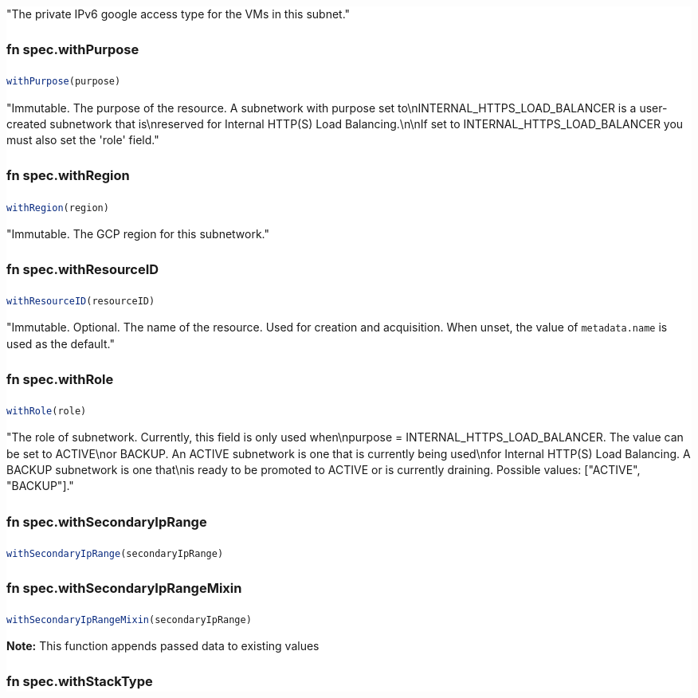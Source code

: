 "The private IPv6 google access type for the VMs in this subnet."

### fn spec.withPurpose

```ts
withPurpose(purpose)
```

"Immutable. The purpose of the resource. A subnetwork with purpose set to\nINTERNAL_HTTPS_LOAD_BALANCER is a user-created subnetwork that is\nreserved for Internal HTTP(S) Load Balancing.\n\nIf set to INTERNAL_HTTPS_LOAD_BALANCER you must also set the 'role' field."

### fn spec.withRegion

```ts
withRegion(region)
```

"Immutable. The GCP region for this subnetwork."

### fn spec.withResourceID

```ts
withResourceID(resourceID)
```

"Immutable. Optional. The name of the resource. Used for creation and acquisition. When unset, the value of `metadata.name` is used as the default."

### fn spec.withRole

```ts
withRole(role)
```

"The role of subnetwork. Currently, this field is only used when\npurpose = INTERNAL_HTTPS_LOAD_BALANCER. The value can be set to ACTIVE\nor BACKUP. An ACTIVE subnetwork is one that is currently being used\nfor Internal HTTP(S) Load Balancing. A BACKUP subnetwork is one that\nis ready to be promoted to ACTIVE or is currently draining. Possible values: [\"ACTIVE\", \"BACKUP\"]."

### fn spec.withSecondaryIpRange

```ts
withSecondaryIpRange(secondaryIpRange)
```



### fn spec.withSecondaryIpRangeMixin

```ts
withSecondaryIpRangeMixin(secondaryIpRange)
```



**Note:** This function appends passed data to existing values

### fn spec.withStackType

